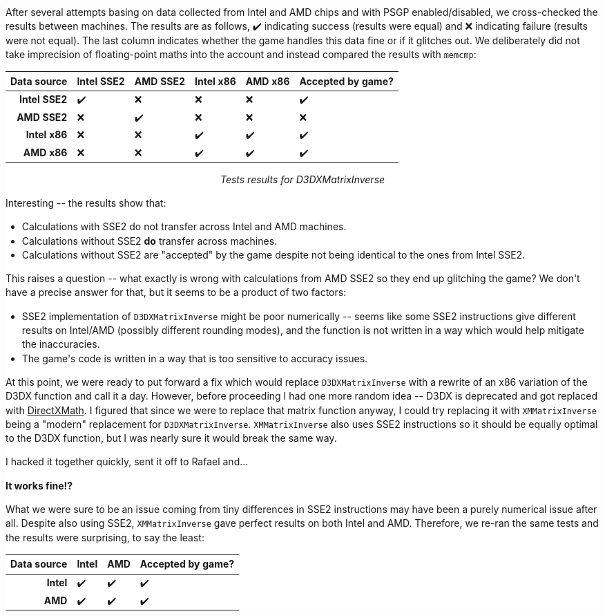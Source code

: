 After several attempts basing on data collected from Intel and AMD chips and with PSGP enabled/disabled, we cross-checked the results between machines.
The results are as follows, ✔️ indicating success (results were equal) and ❌ indicating failure (results were not equal). The last column indicates whether the game handles this data fine
or if it glitches out. We deliberately did not take imprecision of floating-point maths into the account and instead compared the results with `memcmp`:

| Data source    | Intel SSE2 | AMD SSE2 | Intel x86 | AMD x86 | Accepted by game? |
| -------------: | ---------- | -------- | --------- | ------- | ----------------- |
| **Intel SSE2** | ✔️ | ❌ | ❌ | ❌ | ✔️ |
| **AMD SSE2**   | ❌ | ✔️ | ❌ | ❌ | ❌ |
| **Intel x86**  | ❌ | ❌ | ✔️ | ✔️ | ✔️ |
| **AMD x86**    | ❌ | ❌ | ✔️ | ✔️ | ✔️ |

<p align="center">
<em>Tests results for D3DXMatrixInverse</em>
</p>

Interesting -- the results show that:
* Calculations with SSE2 do not transfer across Intel and AMD machines.
* Calculations without SSE2 **do** transfer across machines.
* Calculations without SSE2 are "accepted" by the game despite not being identical to the ones from Intel SSE2.

This raises a question -- what exactly is wrong with calculations from AMD SSE2 so they end up glitching the game?
We don't have a precise answer for that, but it seems to be a product of two factors:
* SSE2 implementation of `D3DXMatrixInverse` might be poor numerically -- seems like some SSE2 instructions give different results on Intel/AMD (possibly different rounding modes),
  and the function is not written in a way which would help mitigate the inaccuracies.
* The game's code is written in a way that is too sensitive to accuracy issues.

At this point, we were ready to put forward a fix which would replace `D3DXMatrixInverse` with a rewrite of an x86 variation of the D3DX function and call it a day.
However, before proceeding I had one more random idea -- D3DX is deprecated and got replaced with [DirectXMath](https://docs.microsoft.com/en-us/windows/win32/dxmath/directxmath-portal).
I figured that since we were to replace that matrix function anyway, I could try replacing it with `XMMatrixInverse` being a "modern" replacement for `D3DXMatrixInverse`.
`XMMatrixInverse` also uses SSE2 instructions so it should be equally optimal to the D3DX function, but I was nearly sure it would break the same way.

I hacked it together quickly, sent it off to Rafael and...

**It works fine!?**

What we were sure to be an issue coming from tiny differences in SSE2 instructions may have been a purely numerical issue after all. Despite also using SSE2, `XMMatrixInverse` gave perfect results
on both Intel and AMD. Therefore, we re-ran the same tests and the results were surprising, to say the least:

| Data source    | Intel | AMD | Accepted by game? |
| -------------: | ----- | --- | ----------------- |
| **Intel** | ✔️ | ✔️ | ✔️ |
| **AMD**   | ✔️ | ✔️ | ✔️ |
